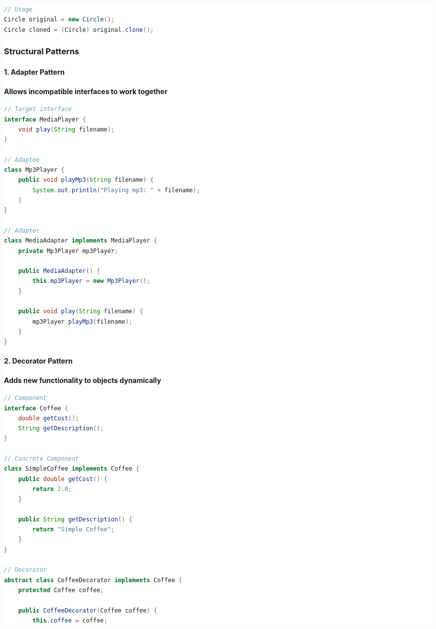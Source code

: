 ```java
// Usage
Circle original = new Circle();
Circle cloned = (Circle) original.clone();
```

### Structural Patterns

#### 1. Adapter Pattern
**Allows incompatible interfaces to work together**

```java
// Target interface
interface MediaPlayer {
    void play(String filename);
}

// Adaptee
class Mp3Player {
    public void playMp3(String filename) {
        System.out.println("Playing mp3: " + filename);
    }
}

// Adapter
class MediaAdapter implements MediaPlayer {
    private Mp3Player mp3Player;

    public MediaAdapter() {
        this.mp3Player = new Mp3Player();
    }

    public void play(String filename) {
        mp3Player.playMp3(filename);
    }
}
```

#### 2. Decorator Pattern
**Adds new functionality to objects dynamically**

```java
// Component
interface Coffee {
    double getCost();
    String getDescription();
}

// Concrete Component
class SimpleCoffee implements Coffee {
    public double getCost() {
        return 2.0;
    }

    public String getDescription() {
        return "Simple Coffee";
    }
}

// Decorator
abstract class CoffeeDecorator implements Coffee {
    protected Coffee coffee;

    public CoffeeDecorator(Coffee coffee) {
        this.coffee = coffee;
```
